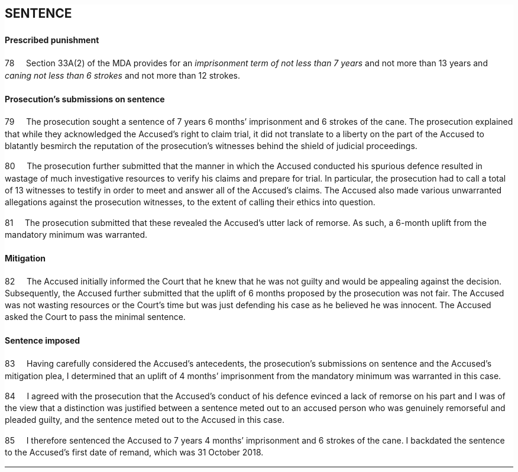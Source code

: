   
  

## SENTENCE

#### Prescribed punishment

78     Section 33A(2) of the MDA provides for an _imprisonment term of not less than 7 years_ and not more than 13 years and _caning not less than 6 strokes_ and not more than 12 strokes.

#### Prosecution’s submissions on sentence

79     The prosecution sought a sentence of 7 years 6 months’ imprisonment and 6 strokes of the cane. The prosecution explained that while they acknowledged the Accused’s right to claim trial, it did not translate to a liberty on the part of the Accused to blatantly besmirch the reputation of the prosecution’s witnesses behind the shield of judicial proceedings.

80     The prosecution further submitted that the manner in which the Accused conducted his spurious defence resulted in wastage of much investigative resources to verify his claims and prepare for trial. In particular, the prosecution had to call a total of 13 witnesses to testify in order to meet and answer all of the Accused’s claims. The Accused also made various unwarranted allegations against the prosecution witnesses, to the extent of calling their ethics into question.

81     The prosecution submitted that these revealed the Accused’s utter lack of remorse. As such, a 6-month uplift from the mandatory minimum was warranted.

#### Mitigation

82     The Accused initially informed the Court that he knew that he was not guilty and would be appealing against the decision. Subsequently, the Accused further submitted that the uplift of 6 months proposed by the prosecution was not fair. The Accused was not wasting resources or the Court’s time but was just defending his case as he believed he was innocent. The Accused asked the Court to pass the minimal sentence.

#### Sentence imposed

83     Having carefully considered the Accused’s antecedents, the prosecution’s submissions on sentence and the Accused’s mitigation plea, I determined that an uplift of 4 months’ imprisonment from the mandatory minimum was warranted in this case.

84     I agreed with the prosecution that the Accused’s conduct of his defence evinced a lack of remorse on his part and I was of the view that a distinction was justified between a sentence meted out to an accused person who was genuinely remorseful and pleaded guilty, and the sentence meted out to the Accused in this case.

85     I therefore sentenced the Accused to 7 years 4 months’ imprisonment and 6 strokes of the cane. I backdated the sentence to the Accused’s first date of remand, which was 31 October 2018.

* * *

[^1]: There was no timestamp in the CCTV footages. The timings referred to during the trial were ascertained by adding the time elapsed in the video (“run-time”)to the starting time of the specific video clip. For example, for Exhibit D1, it was not disputed that the video footage started at 11.30pm on 2 October 2018.

[^2]: Transcript (19 November 2019), p 26.

[^3]: Transcript (19 November 2019), p 20 and 27.

[^4]: Transcript (19 November 2019), p 31.

[^5]: Transcript (19 November 2019), p 27 to 28.

[^6]: Transcript (19 November 2019), p 34.

[^7]: Transcript (19 November 2019), p 34 to 35.

[^8]: Transcript (19 November 2019), p 56.

[^9]: Transcript (19 November 2019), p 58 to 60.

[^10]: Transcript (19 November 2019), p 35 to 36.

[^11]: Transcript (20 November 2019), p 132 to 133.


[^12]: Transcript (20 November 2019), p 134.
[^13]: Transcript (20 November 2019), p 137.
[^14]: Transcript (20 November 2019), p 136.
[^15]: Transcript (19 November 2019), p 37.
[^16]: Transcript (19 November 2019), p 38 to 40.
[^17]: Transcript (20 November 2019), p 16.
[^18]: Transcript (19 November 2019), p 40 to 41.
[^19]: Transcript (19 November 2019), p 42 to 45.
[^20]: Transcript (19 November 2019), p 44 and 46.
[^21]: Transcript (19 November 2019), p 60 to 63 and p 69.
[^22]: Transcript (19 November 2019), p 63 to 68, p74 to 75, p 97 to 102.
[^23]: Transcript (20 November 2019), p 14 and 20.
[^24]: Transcript (19 November 2019), p 75 to 76.
[^25]: Transcript (20 November 2019), p 7 to 8.
[^26]: Transcript (20 November 2019), p 21 to 22.
[^27]: Transcript (20 November 2019), p 30 to 34.
[^28]: Transcript (20 November 2019), p 43.
[^29]: Transcript (20 November 2019), p 50.
[^30]: Transcript (20 November 2019), p 52.
[^31]: Transcript (20 November 2019), p 53 to 55.
[^32]: Transcript (20 November 2019), p 60 to 61.
[^33]: The Accused had alleged that the syphoning of the urine from the master bottle for the IUT was not done in his presence but this was denied by PW7. However, the Accused clarified that this did not form part of his defence to the charge. Transcript (19 November 2019), p 82 to 83.
[^34]: Transcript (20 November 2019), p 60 to 61.
[^35]: Transcript (20 November 2019), p 101 to 102.
[^36]: Transcript (20 November 2019), p 87 to 89 and p102.
[^37]: Transcript (21 November 2019), p 29 – evidence of Sergeant Muhammad Najeeb Bin Osman (PW13).
[^38]: Transcript (21 November 2019), p 2 to 3.
[^39]: Transcript (21 November 2019), p 4 to 6.
[^40]: Transcript (21 November 2019), p 10 to 11.
[^41]: Transcript (21 November 2019), p 6.
[^42]: Transcript (20 November 2019), p 109 to 110.
[^43]: Transcript (20 November 2019), p 129.
[^44]: Transcript (20 November 2019), p 112 to 114.
[^45]: Transcript (20 November 2019), p 125.
[^46]: Transcript (21 November 2019), p 50.
[^47]: Transcript (21 November 2019), p 54.
[^48]: Transcript (21 November 2019), p 38 to 39.
[^49]: Transcript (21 November 2019), p 39 to 40.
[^50]: Transcript (21 November 2019), p 43.
[^51]: Transcript (21 November 2019), p 44.
[^52]: Transcript (21 November 2019), p 40 to 41.
[^53]: Transcript (21 November 2019), p 44.
[^54]: Transcript (21 November 2019), p 45.
[^55]: Transcript (21 November 2019), p 57 to 59.
[^56]: Transcript (20 November 2019), p 14 and 20.
[^57]: Transcript (19 November 2019), p 64, 74 to 75, 98, 102; Transcript (20 November 2019), p 5 and 15 to 16.
[^58]: Transcript (20 November 2019), p 45.
[^59]: Transcript (20 November 2019), p 63.
[^60]: Transcript (21 November 2019), p 49 to 50.
[^61]: Transcript (20 November 2019), p 133 and p 135.